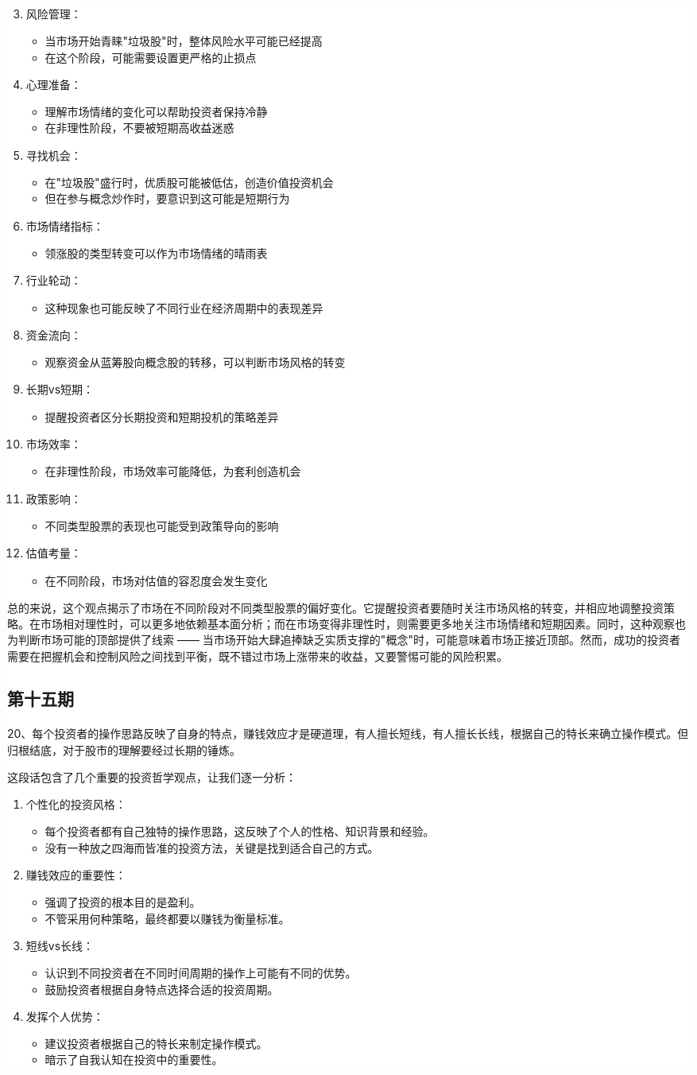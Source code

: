 3. 风险管理：
   - 当市场开始青睐"垃圾股"时，整体风险水平可能已经提高
   - 在这个阶段，可能需要设置更严格的止损点

4. 心理准备：
   - 理解市场情绪的变化可以帮助投资者保持冷静
   - 在非理性阶段，不要被短期高收益迷惑

5. 寻找机会：
   - 在"垃圾股"盛行时，优质股可能被低估，创造价值投资机会
   - 但在参与概念炒作时，要意识到这可能是短期行为

6. 市场情绪指标：
   - 领涨股的类型转变可以作为市场情绪的晴雨表

7. 行业轮动：
   - 这种现象也可能反映了不同行业在经济周期中的表现差异

8. 资金流向：
   - 观察资金从蓝筹股向概念股的转移，可以判断市场风格的转变

9. 长期vs短期：
   - 提醒投资者区分长期投资和短期投机的策略差异

10. 市场效率：
    - 在非理性阶段，市场效率可能降低，为套利创造机会

11. 政策影响：
    - 不同类型股票的表现也可能受到政策导向的影响

12. 估值考量：
    - 在不同阶段，市场对估值的容忍度会发生变化

总的来说，这个观点揭示了市场在不同阶段对不同类型股票的偏好变化。它提醒投资者要随时关注市场风格的转变，并相应地调整投资策略。在市场相对理性时，可以更多地依赖基本面分析；而在市场变得非理性时，则需要更多地关注市场情绪和短期因素。同时，这种观察也为判断市场可能的顶部提供了线索 —— 当市场开始大肆追捧缺乏实质支撑的"概念"时，可能意味着市场正接近顶部。然而，成功的投资者需要在把握机会和控制风险之间找到平衡，既不错过市场上涨带来的收益，又要警惕可能的风险积累。

## 第十五期

20、每个投资者的操作思路反映了自身的特点，赚钱效应才是硬道理，有人擅长短线，有人擅长长线，根据自己的特长来确立操作模式。但归根结底，对于股市的理解要经过长期的锤炼。

这段话包含了几个重要的投资哲学观点，让我们逐一分析：

1. 个性化的投资风格：
   - 每个投资者都有自己独特的操作思路，这反映了个人的性格、知识背景和经验。
   - 没有一种放之四海而皆准的投资方法，关键是找到适合自己的方式。

2. 赚钱效应的重要性：
   - 强调了投资的根本目的是盈利。
   - 不管采用何种策略，最终都要以赚钱为衡量标准。

3. 短线vs长线：
   - 认识到不同投资者在不同时间周期的操作上可能有不同的优势。
   - 鼓励投资者根据自身特点选择合适的投资周期。

4. 发挥个人优势：
   - 建议投资者根据自己的特长来制定操作模式。
   - 暗示了自我认知在投资中的重要性。
